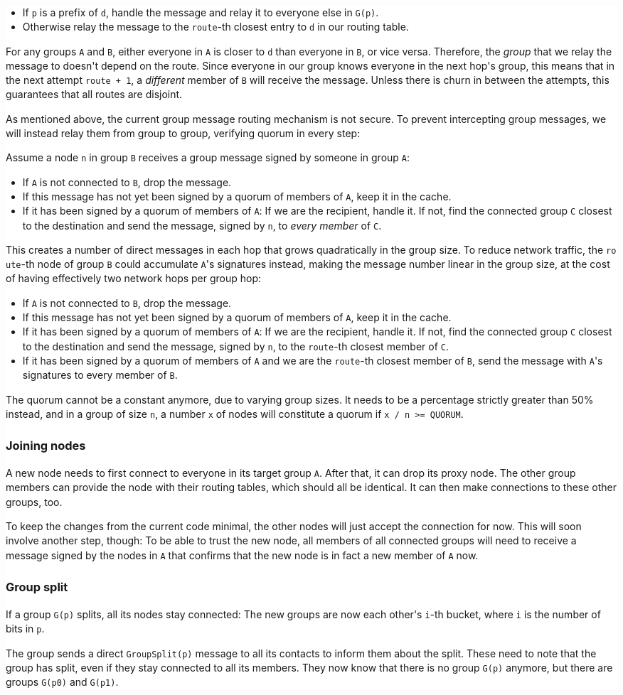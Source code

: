 * If `p` is a prefix of `d`, handle the message and relay it to everyone else in `G(p)`.
* Otherwise relay the message to the `route`-th closest entry to `d` in our routing table.

For any groups `A` and `B`, either everyone in `A` is closer to `d` than everyone in `B`, or vice versa. Therefore, the _group_ that we relay the message to doesn't depend on the route. Since everyone in our group knows everyone in the next hop's group, this means that in the next attempt `route + 1`, a _different_ member of `B` will receive the message. Unless there is churn in between the attempts, this guarantees that all routes are disjoint.

As mentioned above, the current group message routing mechanism is not secure. To prevent intercepting group messages, we will instead relay them from group to group, verifying quorum in every step:

Assume a node `n` in group `B` receives a group message signed by someone in group `A`:

* If `A` is not connected to `B`, drop the message.
* If this message has not yet been signed by a quorum of members of `A`, keep it in the cache.
* If it has been signed by a quorum of members of `A`: If we are the recipient, handle it. If not, find the connected group `C` closest to the destination and send the message, signed by `n`, to _every member_ of `C`.

This creates a number of direct messages in each hop that grows quadratically in the group size. To reduce network traffic, the `route`-th node of group `B` could accumulate `A`'s signatures instead, making the message number linear in the group size, at the cost of having effectively two network hops per group hop:

* If `A` is not connected to `B`, drop the message.
* If this message has not yet been signed by a quorum of members of `A`, keep it in the cache.
* If it has been signed by a quorum of members of `A`: If we are the recipient, handle it. If not, find the connected group `C` closest to the destination and send the message, signed by `n`, to the `route`-th closest member of `C`.
* If it has been signed by a quorum of members of `A` and we are the `route`-th closest member of `B`, send the message with `A`'s signatures to every member of `B`.

The quorum cannot be a constant anymore, due to varying group sizes. It needs to be a percentage strictly greater than 50% instead, and in a group of size `n`, a number `x` of nodes will constitute a quorum if `x / n >= QUORUM`.

### Joining nodes

A new node needs to first connect to everyone in its target group `A`. After that, it can drop its proxy node. The other group members can provide the node with their routing tables, which should all be identical. It can then make connections to these other groups, too.

To keep the changes from the current code minimal, the other nodes will just accept the connection for now. This will soon involve another step, though: To be able to trust the new node, all members of all connected groups will need to receive a message signed by the nodes in `A` that confirms that the new node is in fact a new member of `A` now.

### Group split

If a group `G(p)` splits, all its nodes stay connected: The new groups are now each other's `i`-th bucket, where `i` is the number of bits in `p`.

The group sends a direct `GroupSplit(p)` message to all its contacts to inform them about the split. These need to note that the group has split, even if they stay connected to all its members. They now know that there is no group `G(p)` anymore, but there are groups `G(p0)` and `G(p1)`.
